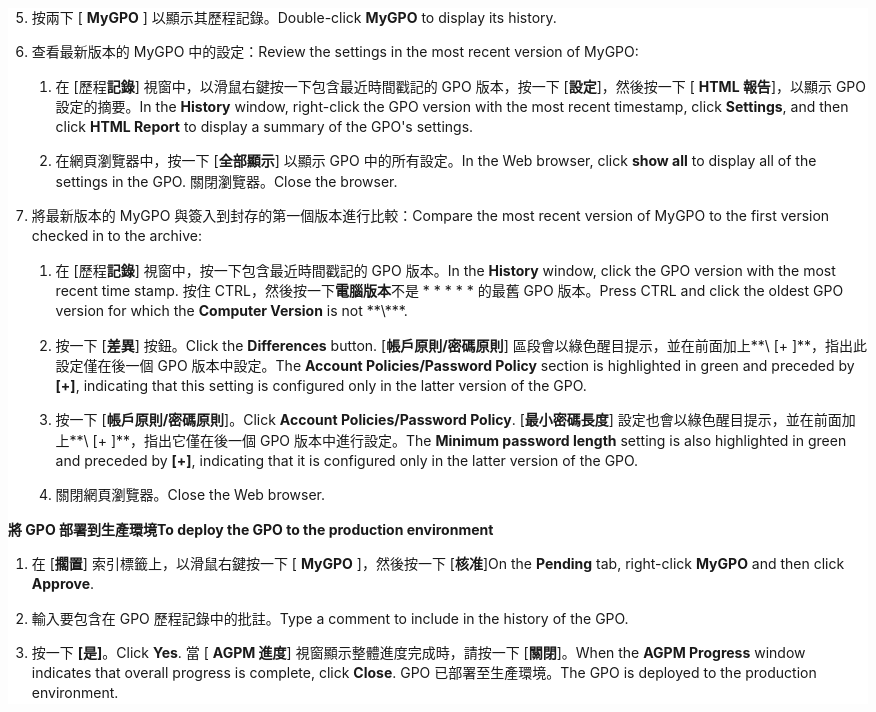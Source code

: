 5. <span data-ttu-id="3b2ba-320">按兩下 [ **MyGPO** ] 以顯示其歷程記錄。</span><span class="sxs-lookup"><span data-stu-id="3b2ba-320">Double-click **MyGPO** to display its history.</span></span>

6. <span data-ttu-id="3b2ba-321">查看最新版本的 MyGPO 中的設定：</span><span class="sxs-lookup"><span data-stu-id="3b2ba-321">Review the settings in the most recent version of MyGPO:</span></span>

   1.  <span data-ttu-id="3b2ba-322">在 [歷程**記錄**] 視窗中，以滑鼠右鍵按一下包含最近時間戳記的 GPO 版本，按一下 [**設定**]，然後按一下 [ **HTML 報告**]，以顯示 GPO 設定的摘要。</span><span class="sxs-lookup"><span data-stu-id="3b2ba-322">In the **History** window, right-click the GPO version with the most recent timestamp, click **Settings**, and then click **HTML Report** to display a summary of the GPO's settings.</span></span>

   2.  <span data-ttu-id="3b2ba-323">在網頁瀏覽器中，按一下 [**全部顯示**] 以顯示 GPO 中的所有設定。</span><span class="sxs-lookup"><span data-stu-id="3b2ba-323">In the Web browser, click **show all** to display all of the settings in the GPO.</span></span> <span data-ttu-id="3b2ba-324">關閉瀏覽器。</span><span class="sxs-lookup"><span data-stu-id="3b2ba-324">Close the browser.</span></span>

7. <span data-ttu-id="3b2ba-325">將最新版本的 MyGPO 與簽入到封存的第一個版本進行比較：</span><span class="sxs-lookup"><span data-stu-id="3b2ba-325">Compare the most recent version of MyGPO to the first version checked in to the archive:</span></span>

   1. <span data-ttu-id="3b2ba-326">在 [歷程**記錄**] 視窗中，按一下包含最近時間戳記的 GPO 版本。</span><span class="sxs-lookup"><span data-stu-id="3b2ba-326">In the **History** window, click the GPO version with the most recent time stamp.</span></span> <span data-ttu-id="3b2ba-327">按住 CTRL，然後按一下**電腦版本**不是 \* \* \* \* \* 的最舊 GPO 版本。</span><span class="sxs-lookup"><span data-stu-id="3b2ba-327">Press CTRL and click the oldest GPO version for which the **Computer Version** is not \*\*\\*\*\*.</span></span>

   2. <span data-ttu-id="3b2ba-328">按一下 [**差異**] 按鈕。</span><span class="sxs-lookup"><span data-stu-id="3b2ba-328">Click the **Differences** button.</span></span> <span data-ttu-id="3b2ba-329">[**帳戶原則/密碼原則**] 區段會以綠色醒目提示，並在前面加上**\ [+ \]**，指出此設定僅在後一個 GPO 版本中設定。</span><span class="sxs-lookup"><span data-stu-id="3b2ba-329">The **Account Policies/Password Policy** section is highlighted in green and preceded by **\[+\]**, indicating that this setting is configured only in the latter version of the GPO.</span></span>

   3. <span data-ttu-id="3b2ba-330">按一下 [**帳戶原則/密碼原則**]。</span><span class="sxs-lookup"><span data-stu-id="3b2ba-330">Click **Account Policies/Password Policy**.</span></span> <span data-ttu-id="3b2ba-331">[**最小密碼長度**] 設定也會以綠色醒目提示，並在前面加上**\ [+ \]**，指出它僅在後一個 GPO 版本中進行設定。</span><span class="sxs-lookup"><span data-stu-id="3b2ba-331">The **Minimum password length** setting is also highlighted in green and preceded by **\[+\]**, indicating that it is configured only in the latter version of the GPO.</span></span>

   4. <span data-ttu-id="3b2ba-332">關閉網頁瀏覽器。</span><span class="sxs-lookup"><span data-stu-id="3b2ba-332">Close the Web browser.</span></span>

**<span data-ttu-id="3b2ba-333">將 GPO 部署到生產環境</span><span class="sxs-lookup"><span data-stu-id="3b2ba-333">To deploy the GPO to the production environment</span></span>**

1.  <span data-ttu-id="3b2ba-334">在 [**擱置**] 索引標籤上，以滑鼠右鍵按一下 [ **MyGPO** ]，然後按一下 [**核准**]</span><span class="sxs-lookup"><span data-stu-id="3b2ba-334">On the **Pending** tab, right-click **MyGPO** and then click **Approve**.</span></span>

2.  <span data-ttu-id="3b2ba-335">輸入要包含在 GPO 歷程記錄中的批註。</span><span class="sxs-lookup"><span data-stu-id="3b2ba-335">Type a comment to include in the history of the GPO.</span></span>

3.  <span data-ttu-id="3b2ba-336">按一下 **\[是\]**。</span><span class="sxs-lookup"><span data-stu-id="3b2ba-336">Click **Yes**.</span></span> <span data-ttu-id="3b2ba-337">當 [ **AGPM 進度**] 視窗顯示整體進度完成時，請按一下 [**關閉**]。</span><span class="sxs-lookup"><span data-stu-id="3b2ba-337">When the **AGPM Progress** window indicates that overall progress is complete, click **Close**.</span></span> <span data-ttu-id="3b2ba-338">GPO 已部署至生產環境。</span><span class="sxs-lookup"><span data-stu-id="3b2ba-338">The GPO is deployed to the production environment.</span></span>
